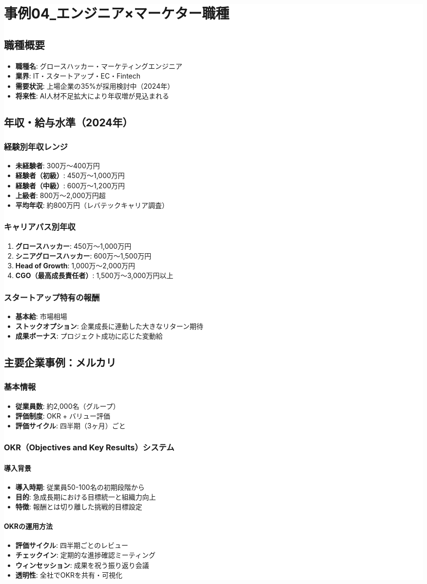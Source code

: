# 事例04_エンジニア×マーケター職種

## 職種概要
- **職種名**: グロースハッカー・マーケティングエンジニア
- **業界**: IT・スタートアップ・EC・Fintech
- **需要状況**: 上場企業の35%が採用検討中（2024年）
- **将来性**: AI人材不足拡大により年収増が見込まれる

## 年収・給与水準（2024年）

### 経験別年収レンジ
- **未経験者**: 300万～400万円
- **経験者（初級）**: 450万～1,000万円
- **経験者（中級）**: 600万～1,200万円
- **上級者**: 800万～2,000万円超
- **平均年収**: 約800万円（レバテックキャリア調査）

### キャリアパス別年収
1. **グロースハッカー**: 450万～1,000万円
2. **シニアグロースハッカー**: 600万～1,500万円
3. **Head of Growth**: 1,000万～2,000万円
4. **CGO（最高成長責任者）**: 1,500万～3,000万円以上

### スタートアップ特有の報酬
- **基本給**: 市場相場
- **ストックオプション**: 企業成長に連動した大きなリターン期待
- **成果ボーナス**: プロジェクト成功に応じた変動給

## 主要企業事例：メルカリ

### 基本情報
- **従業員数**: 約2,000名（グループ）
- **評価制度**: OKR + バリュー評価
- **評価サイクル**: 四半期（3ヶ月）ごと

### OKR（Objectives and Key Results）システム

#### 導入背景
- **導入時期**: 従業員50-100名の初期段階から
- **目的**: 急成長期における目標統一と組織力向上
- **特徴**: 報酬とは切り離した挑戦的目標設定

#### OKRの運用方法
- **評価サイクル**: 四半期ごとのレビュー
- **チェックイン**: 定期的な進捗確認ミーティング
- **ウィンセッション**: 成果を祝う振り返り会議
- **透明性**: 全社でOKRを共有・可視化
